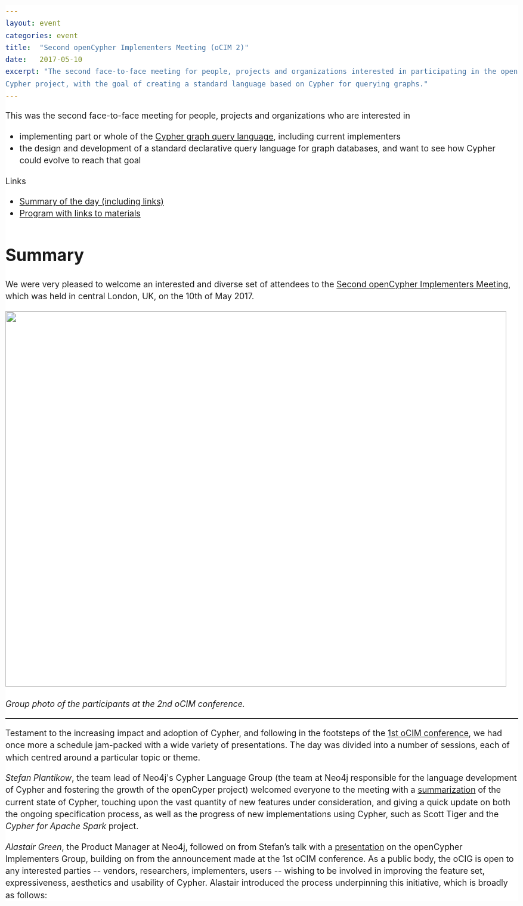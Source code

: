 ```yaml
---
layout: event
categories: event
title:  "Second openCypher Implementers Meeting (oCIM 2)"
date:   2017-05-10
excerpt: "The second face-to-face meeting for people, projects and organizations interested in participating in the openCypher project, with the goal of creating a standard language based on Cypher for querying graphs."
---
```

This was the second face-to-face meeting for people, projects and organizations who are interested in

* implementing part or whole of the [Cypher graph query language](https://neo4j.com/developer/cypher/), including current implementers
* the design and development of a standard declarative query language for graph databases, and want to see how Cypher could evolve to reach that goal

Links
* [Summary of the day (including links)](#summary)
* [Program with links to materials](#program)

<div class="abstract-anchor" id="summary"></div>

# Summary

We were very pleased to welcome an interested and diverse set of attendees to the [Second openCypher Implementers Meeting](/event/2017/05/10/event-ocim2), which was held in central London, UK, on the 10th of May 2017.

<img src="{{ site.baseurl }}/public/images/ocim2-group-photo.jpg" width="840" height="630" />

*Group photo of the participants at the 2nd oCIM conference.*

---

Testament to the increasing impact and adoption of Cypher, and following in the footsteps of the [1st oCIM conference](/event/2017/02/08/event-ocim1/#program), we had once more a schedule jam-packed with a wide variety of presentations.
The day was divided into a number of sessions, each of which centred around a particular topic or theme.

_Stefan Plantikow_, the team lead of Neo4j's Cypher Language Group (the team at Neo4j responsible for the language development of Cypher and fostering the growth of the openCyper project) welcomed everyone to the meeting with a [summarization](https://s3.amazonaws.com/artifacts.opencypher.org/website/ocim2/slides/09-15+State+of+the+Cypher+%5BDONE%5D.pdf) of the current state of Cypher, touching upon the vast quantity of new features under consideration, and giving a quick update on both the ongoing specification process, as well as the progress of new implementations using Cypher, such as Scott Tiger and the _Cypher for Apache Spark_ project.

_Alastair Green_, the Product Manager at Neo4j, followed on from Stefan’s talk with a [presentation](https://s3.amazonaws.com/artifacts.opencypher.org/website/ocim2/slides/oCIM+2+09.45+openCypher+Implementers+Group.pdf) on the openCypher Implementers Group, building on from the announcement made at the 1st oCIM conference.
As a public body, the oCIG is open to any interested parties -- vendors, researchers, implementers, users -- wishing to be involved in improving the feature set, expressiveness, aesthetics and usability of Cypher.
Alastair introduced the process underpinning this initiative, which is broadly as follows:
